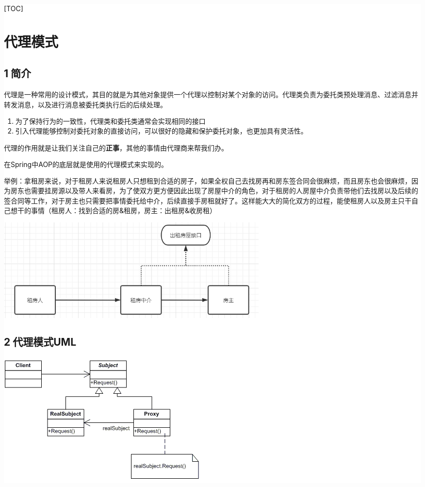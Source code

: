 [TOC]

# 代理模式

## 1 简介

代理是一种常用的设计模式，其目的就是为其他对象提供一个代理以控制对某个对象的访问。代理类负责为委托类预处理消息、过滤消息并转发消息，以及进行消息被委托类执行后的后续处理。
1. 为了保持行为的一致性，代理类和委托类通常会实现相同的接口
2. 引入代理能够控制对委托对象的直接访问，可以很好的隐藏和保护委托对象，也更加具有灵活性。

代理的作用就是让我们关注自己的**正事**，其他的事情由代理商来帮我们办。

在Spring中AOP的底层就是使用的代理模式来实现的。

举例：拿租房来说，对于租房人来说租房人只想租到合适的房子，如果全权自己去找房再和房东签合同会很麻烦，而且房东也会很麻烦，因为房东也需要挂房源以及带人来看房，为了使双方更方便因此出现了房屋中介的角色，对于租房的人房屋中介负责带他们去找房以及后续的签合同等工作，对于房主也只需要把事情委托给中介，后续直接手房租就好了。这样能大大的简化双方的过程，能使租房人以及房主只干自己想干的事情（租房人：找到合适的房&租房，房主：出租房&收房租）

<img src="picture/1616315646250.png" alt="1616315646250" style="zoom:67%;" />

## 2 代理模式UML

![代理模式](../../picture/%E4%BB%A3%E7%90%86%E6%A8%A1%E5%BC%8F.png?raw=true)
